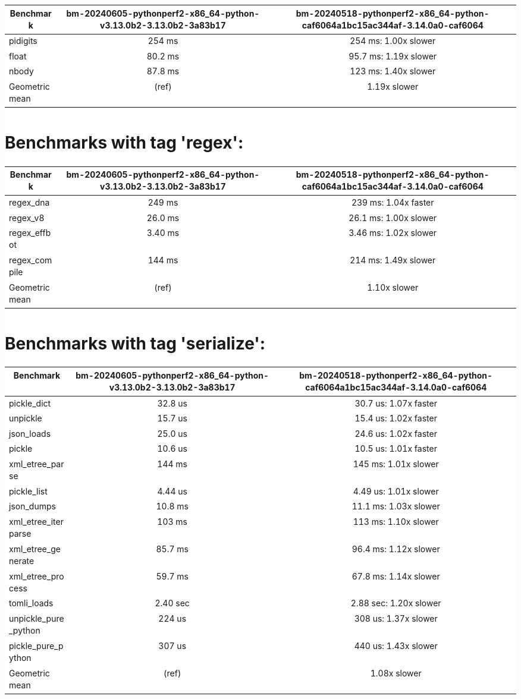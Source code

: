 | Benchmark      | bm-20240605-pythonperf2-x86_64-python-v3.13.0b2-3.13.0b2-3a83b17 | bm-20240518-pythonperf2-x86_64-python-caf6064a1bc15ac344af-3.14.0a0-caf6064 |
|----------------|:----------------------------------------------------------------:|:---------------------------------------------------------------------------:|
| pidigits       | 254 ms                                                           | 254 ms: 1.00x slower                                                        |
| float          | 80.2 ms                                                          | 95.7 ms: 1.19x slower                                                       |
| nbody          | 87.8 ms                                                          | 123 ms: 1.40x slower                                                        |
| Geometric mean | (ref)                                                            | 1.19x slower                                                                |

Benchmarks with tag 'regex':
============================

| Benchmark      | bm-20240605-pythonperf2-x86_64-python-v3.13.0b2-3.13.0b2-3a83b17 | bm-20240518-pythonperf2-x86_64-python-caf6064a1bc15ac344af-3.14.0a0-caf6064 |
|----------------|:----------------------------------------------------------------:|:---------------------------------------------------------------------------:|
| regex_dna      | 249 ms                                                           | 239 ms: 1.04x faster                                                        |
| regex_v8       | 26.0 ms                                                          | 26.1 ms: 1.00x slower                                                       |
| regex_effbot   | 3.40 ms                                                          | 3.46 ms: 1.02x slower                                                       |
| regex_compile  | 144 ms                                                           | 214 ms: 1.49x slower                                                        |
| Geometric mean | (ref)                                                            | 1.10x slower                                                                |

Benchmarks with tag 'serialize':
================================

| Benchmark            | bm-20240605-pythonperf2-x86_64-python-v3.13.0b2-3.13.0b2-3a83b17 | bm-20240518-pythonperf2-x86_64-python-caf6064a1bc15ac344af-3.14.0a0-caf6064 |
|----------------------|:----------------------------------------------------------------:|:---------------------------------------------------------------------------:|
| pickle_dict          | 32.8 us                                                          | 30.7 us: 1.07x faster                                                       |
| unpickle             | 15.7 us                                                          | 15.4 us: 1.02x faster                                                       |
| json_loads           | 25.0 us                                                          | 24.6 us: 1.02x faster                                                       |
| pickle               | 10.6 us                                                          | 10.5 us: 1.01x faster                                                       |
| xml_etree_parse      | 144 ms                                                           | 145 ms: 1.01x slower                                                        |
| pickle_list          | 4.44 us                                                          | 4.49 us: 1.01x slower                                                       |
| json_dumps           | 10.8 ms                                                          | 11.1 ms: 1.03x slower                                                       |
| xml_etree_iterparse  | 103 ms                                                           | 113 ms: 1.10x slower                                                        |
| xml_etree_generate   | 85.7 ms                                                          | 96.4 ms: 1.12x slower                                                       |
| xml_etree_process    | 59.7 ms                                                          | 67.8 ms: 1.14x slower                                                       |
| tomli_loads          | 2.40 sec                                                         | 2.88 sec: 1.20x slower                                                      |
| unpickle_pure_python | 224 us                                                           | 308 us: 1.37x slower                                                        |
| pickle_pure_python   | 307 us                                                           | 440 us: 1.43x slower                                                        |
| Geometric mean       | (ref)                                                            | 1.08x slower                                                                |
